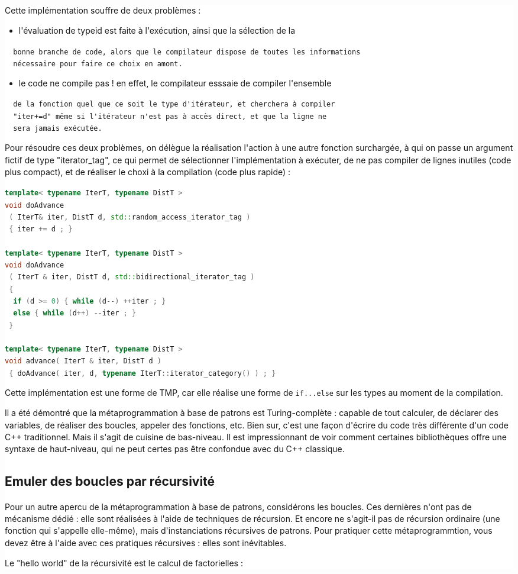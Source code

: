 Cette implémentation souffre de deux problèmes :

  - l'évaluation de typeid est faite à l'exécution, ainsi que la sélection de la

`  bonne branche de code, alors que le compilateur dispose de toutes les informations`  
`  nécessaire pour faire ce choix en amont. `

  - le code ne compile pas \! en effet, le compilateur esssaie de compiler l'ensemble

`  de la fonction quel que ce soit le type d'itérateur, et cherchera à compiler`  
`  "iter+=d" même si l'itérateur n'est pas à accès direct, et que la ligne ne`  
`  sera jamais exécutée.`

Pour résoudre ces deux problèmes, on délègue la réalisation l'action à une autre fonction surchargée, à qui on passe un argument fictif de type "iterator\_tag", ce qui permet de sélectionner l'implémentation à exécuter, de ne pas compiler de lignes inutiles (code plus compact), et de réaliser le choxi à la compilation (code plus rapide) :

``` cpp
template< typename IterT, typename DistT >
void doAdvance
 ( IterT& iter, DistT d, std::random_access_iterator_tag )
 { iter += d ; }

template< typename IterT, typename DistT >
void doAdvance
 ( IterT & iter, DistT d, std::bidirectional_iterator_tag )
 {
  if (d >= 0) { while (d--) ++iter ; }
  else { while (d++) --iter ; }
 }

template< typename IterT, typename DistT >
void advance( IterT & iter, DistT d )
 { doAdvance( iter, d, typename IterT::iterator_category() ) ; }
```

Cette implémentation est une forme de TMP, car elle réalise une forme de `if...else` sur les types au moment de la compilation.

Il a été démontré que la métaprogrammation à base de patrons est Turing-complète : capable de tout calculer, de déclarer des variables, de réaliser des boucles, appeler des fonctions, etc. Bien sur, c'est une façon d'écrire du code très différente d'un code C++ traditionnel. Mais il s'agit de cuisine de bas-niveau. Il est impressionnant de voir comment certaines bibliothèques offre une syntaxe de haut-niveau, qui ne peut certes pas être confondue avec du C++ classique.

## Emuler des boucles par récursivité

Pour un autre apercu de la métaprogrammation à base de patrons, considérons les boucles. Ces dernières n'ont pas de mécanisme dédié : elle sont réalisées à l'aide de techniques de récursion. Et encore ne s'agit-il pas de récursion ordinaire (une fonction qui s'appelle elle-même), mais d'instanciations récursives de patrons. Pour pratiquer cette métaprogrammtion, vous devez être à l'aide avec ces pratiques récursives : elles sont inévitables.

Le "hello world" de la récursivité est le calcul de factorielles :
